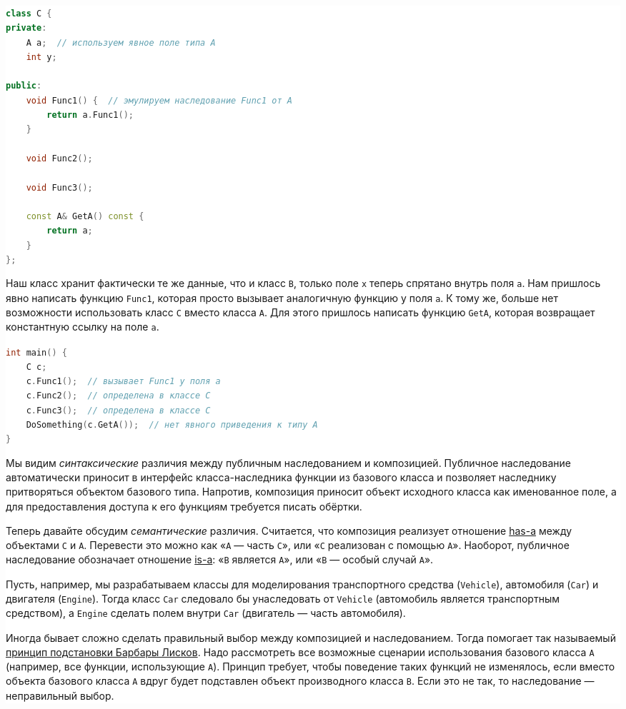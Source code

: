 ```cpp
class C {
private:
    A a;  // используем явное поле типа A
    int y;

public:
    void Func1() {  // эмулируем наследование Func1 от A
        return a.Func1();
    }

    void Func2();

    void Func3();

    const A& GetA() const {
        return a;
    }
};
```

Наш класс хранит фактически те же данные, что и класс `B`, только поле `x` теперь спрятано внутрь поля `a`. Нам пришлось явно написать функцию `Func1`, которая просто вызывает аналогичную функцию у поля `a`. К тому же, больше нет возможности использовать класс `C` вместо класса `A`. Для этого пришлось написать функцию `GetA`, которая возвращает константную ссылку на поле `a`.

```cpp
int main() {
    C c;
    c.Func1();  // вызывает Func1 у поля a
    c.Func2();  // определена в классе C
    c.Func3();  // определена в классе C
    DoSomething(c.GetA());  // нет явного приведения к типу A
}
```

Мы видим _синтаксические_ различия между публичным наследованием и композицией. Публичное наследование автоматически приносит в интерфейс класса-наследника функции из базового класса и позволяет наследнику притворяться объектом базового типа. Напротив, композиция приносит объект исходного класса как именованное поле, а для предоставления доступа к его функциям требуется писать обёртки.

Теперь давайте обсудим _семантические_ различия. Считается, что композиция реализует отношение [has-a](https://en.wikipedia.org/wiki/Has-a) между объектами `C` и `A`. Перевести это можно как «`A` — часть `C`», или «`C` реализован с помощью `A`». Наоборот, публичное наследование обозначает отношение [is-a](https://en.wikipedia.org/wiki/Is-a): «`B` является `A`», или «`B` — особый случай `A`».

Пусть, например, мы разрабатываем классы для моделирования транспортного средства (`Vehicle`), автомобиля (`Car`) и двигателя (`Engine`). Тогда класс `Car` следовало бы унаследовать от `Vehicle` (автомобиль является транспортным средством), а `Engine` сделать полем внутри `Car` (двигатель — часть автомобиля).

Иногда бывает сложно сделать правильный выбор между композицией и наследованием. Тогда помогает так называемый [принцип подстановки Барбары Лисков](https://en.wikipedia.org/wiki/Liskov_substitution_principle). Надо рассмотреть все возможные сценарии использования базового класса `A` (например, все функции, использующие `A`). Принцип требует, чтобы поведение таких функций не изменялось, если вместо объекта базового класса `A` вдруг будет подставлен объект производного класса `B`. Если это не так, то наследование — неправильный выбор.

